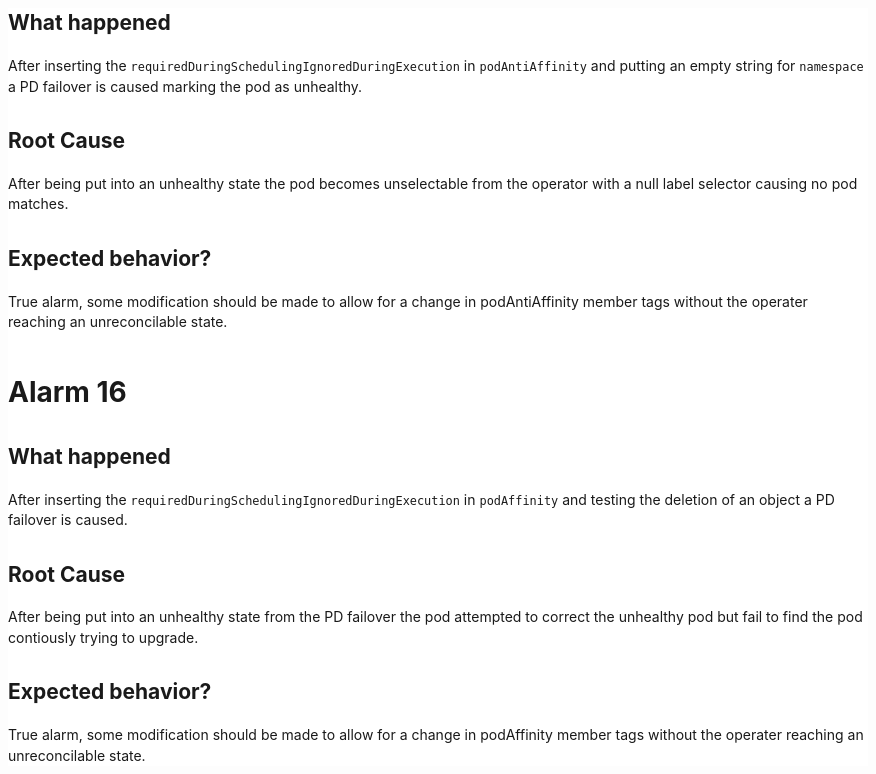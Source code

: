 ## What happened 
After inserting the `requiredDuringSchedulingIgnoredDuringExecution` in `podAntiAffinity` and putting an empty string for `namespace` a PD failover is caused marking the pod as unhealthy.

## Root Cause
After being put into an unhealthy state the pod becomes unselectable from the operator with a null label selector causing no pod matches.

## Expected behavior?
True alarm, some modification should be made to allow for a change in podAntiAffinity member tags without the operater reaching an unreconcilable state.

# Alarm 16

## What happened 
After inserting the `requiredDuringSchedulingIgnoredDuringExecution` in `podAffinity` and testing the deletion of an object a PD failover is caused.

## Root Cause
After being put into an unhealthy state from the PD failover the pod attempted to correct the unhealthy pod but fail to find the pod contiously trying to upgrade.

## Expected behavior?
True alarm, some modification should be made to allow for a change in podAffinity member tags without the operater reaching an unreconcilable state.








